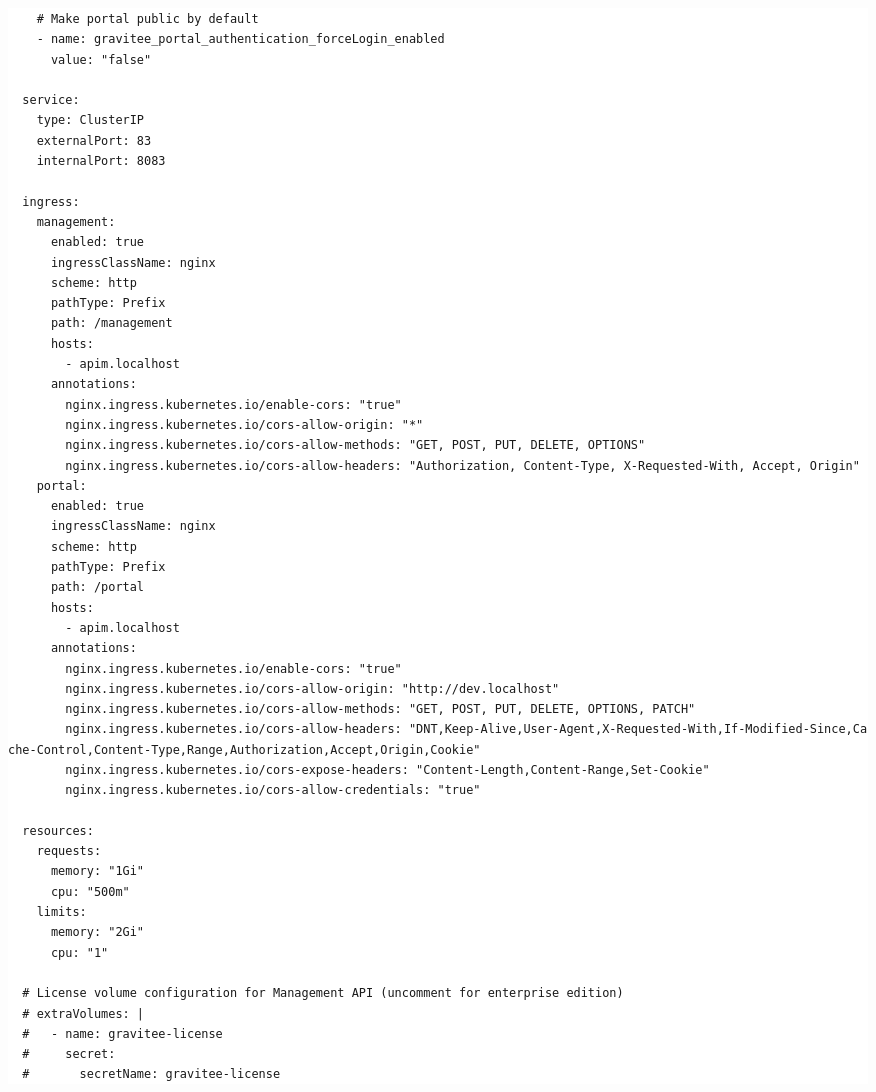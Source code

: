         # Make portal public by default
        - name: gravitee_portal_authentication_forceLogin_enabled
          value: "false"

      service:
        type: ClusterIP
        externalPort: 83
        internalPort: 8083

      ingress:
        management:
          enabled: true
          ingressClassName: nginx
          scheme: http
          pathType: Prefix
          path: /management
          hosts:
            - apim.localhost
          annotations:
            nginx.ingress.kubernetes.io/enable-cors: "true"
            nginx.ingress.kubernetes.io/cors-allow-origin: "*"
            nginx.ingress.kubernetes.io/cors-allow-methods: "GET, POST, PUT, DELETE, OPTIONS"
            nginx.ingress.kubernetes.io/cors-allow-headers: "Authorization, Content-Type, X-Requested-With, Accept, Origin"
        portal:
          enabled: true
          ingressClassName: nginx
          scheme: http
          pathType: Prefix
          path: /portal
          hosts:
            - apim.localhost
          annotations:
            nginx.ingress.kubernetes.io/enable-cors: "true"
            nginx.ingress.kubernetes.io/cors-allow-origin: "http://dev.localhost"
            nginx.ingress.kubernetes.io/cors-allow-methods: "GET, POST, PUT, DELETE, OPTIONS, PATCH"
            nginx.ingress.kubernetes.io/cors-allow-headers: "DNT,Keep-Alive,User-Agent,X-Requested-With,If-Modified-Since,Cache-Control,Content-Type,Range,Authorization,Accept,Origin,Cookie"
            nginx.ingress.kubernetes.io/cors-expose-headers: "Content-Length,Content-Range,Set-Cookie"
            nginx.ingress.kubernetes.io/cors-allow-credentials: "true"

      resources:
        requests:
          memory: "1Gi"
          cpu: "500m"
        limits:
          memory: "2Gi"
          cpu: "1"

      # License volume configuration for Management API (uncomment for enterprise edition)
      # extraVolumes: |
      #   - name: gravitee-license
      #     secret:
      #       secretName: gravitee-license